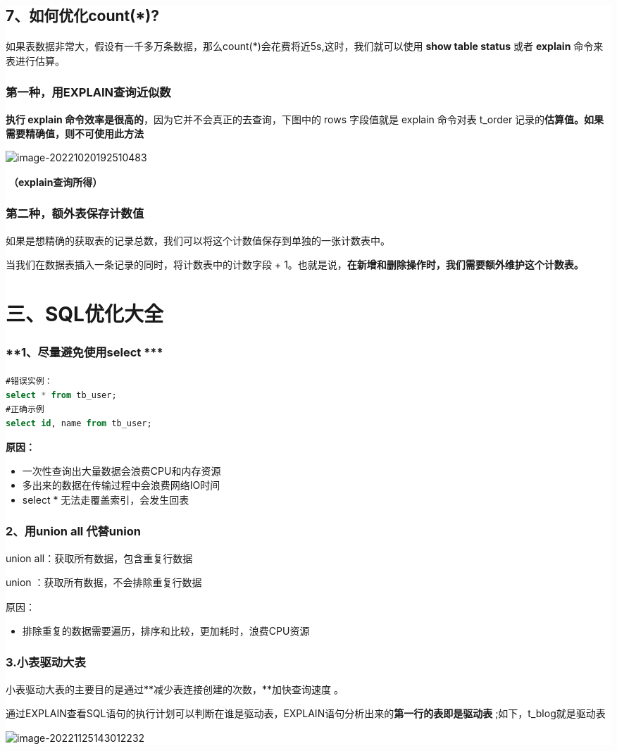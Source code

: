 ## 7、如何优化count(*)?

如果表数据非常大，假设有一千多万条数据，那么count(*)会花费将近5s,这时，我们就可以使用 **show table status** 或者 **explain** 命令来表进行估算。

### 第一种，用EXPLAIN查询近似数

**执行 explain 命令效率是很高的**，因为它并不会真正的去查询，下图中的 rows 字段值就是 explain 命令对表 t_order 记录的**估算值。**如果**需要精确值，则不可使用此方法**

![image-20221020192510483](C:\Users\龚chang\AppData\Roaming\Typora\typora-user-images\image-20221020192510483.png)

​																					**（explain查询所得）**

### 第二种，额外表保存计数值

如果是想精确的获取表的记录总数，我们可以将这个计数值保存到单独的一张计数表中。

当我们在数据表插入一条记录的同时，将计数表中的计数字段 + 1。也就是说，**在新增和删除操作时，我们需要额外维护这个计数表。**

# 三、SQL优化大全

### **1、尽量避免使用select ***

```sql
#错误实例：
select * from tb_user;
#正确示例
select id, name from tb_user; 
```

**原因：**

- 一次性查询出大量数据会浪费CPU和内存资源
- 多出来的数据在传输过程中会浪费网络IO时间
- select * 无法走覆盖索引，会发生回表

### **2、用union all 代替union**

union all：获取所有数据，包含重复行数据

union ：获取所有数据，不会排除重复行数据

原因：

- 排除重复的数据需要遍历，排序和比较，更加耗时，浪费CPU资源

### **3.小表驱动大表**

小表驱动大表的主要目的是通过**减少表连接创建的次数，**加快查询速度 。

通过EXPLAIN查看SQL语句的执行计划可以判断在谁是驱动表，EXPLAIN语句分析出来的**第一行的表即是驱动表** ;如下，t_blog就是驱动表

![image-20221125143012232](C:\Users\龚chang\AppData\Roaming\Typora\typora-user-images\image-20221125143012232.png)

